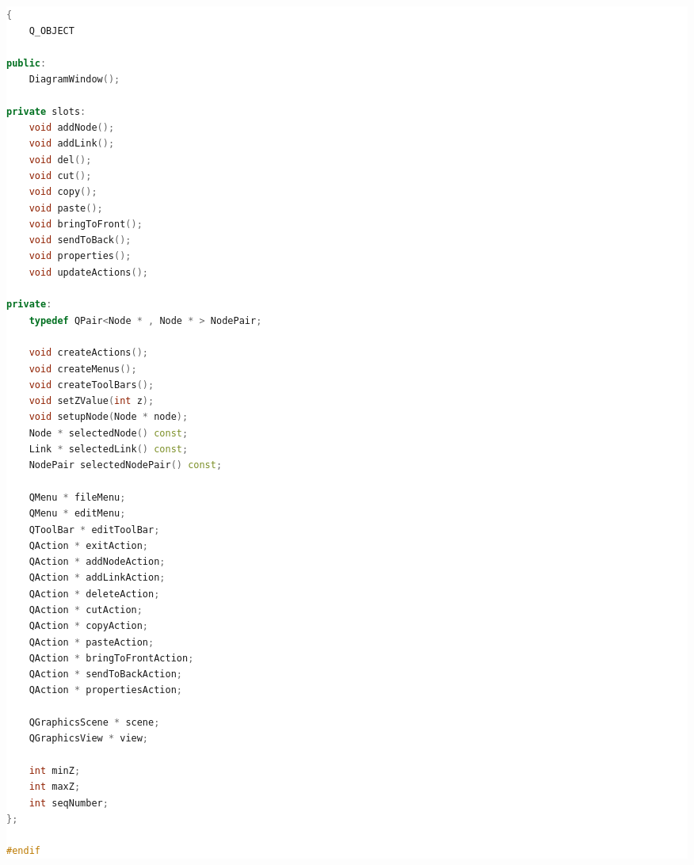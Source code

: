```c++
{
    Q_OBJECT

public:
    DiagramWindow();

private slots:
    void addNode();
    void addLink();
    void del();
    void cut();
    void copy();
    void paste();
    void bringToFront();
    void sendToBack();
    void properties();
    void updateActions();

private:
    typedef QPair<Node * , Node * > NodePair;

    void createActions();
    void createMenus();
    void createToolBars();
    void setZValue(int z);
    void setupNode(Node * node);
    Node * selectedNode() const;
    Link * selectedLink() const;
    NodePair selectedNodePair() const;

    QMenu * fileMenu;
    QMenu * editMenu;
    QToolBar * editToolBar;
    QAction * exitAction;
    QAction * addNodeAction;
    QAction * addLinkAction;
    QAction * deleteAction;
    QAction * cutAction;
    QAction * copyAction;
    QAction * pasteAction;
    QAction * bringToFrontAction;
    QAction * sendToBackAction;
    QAction * propertiesAction;

    QGraphicsScene * scene;
    QGraphicsView * view;

    int minZ;
    int maxZ;
    int seqNumber;
};

#endif
```
